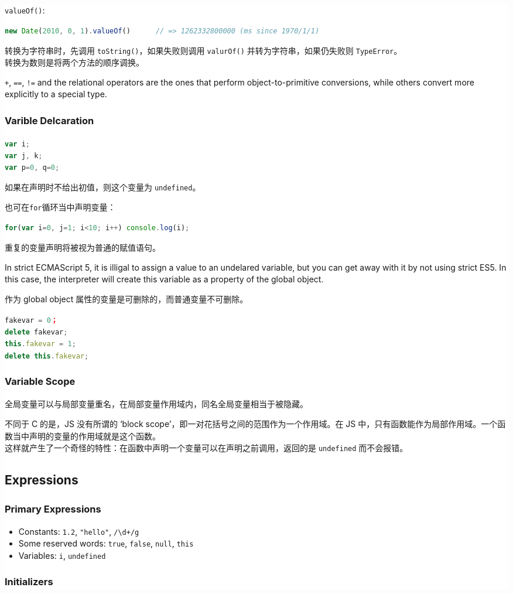`valueOf()`:
```js
new Date(2010, 0, 1).valueOf()      // => 1262332800000 (ms since 1970/1/1)
```

转换为字符串时，先调用 `toString()`，如果失败则调用 `valurOf()` 并转为字符串，如果仍失败则 `TypeError`。  
转换为数则是将两个方法的顺序调换。

`+`, `==`, `!=` and the relational operators are the ones that perform object-to-primitive conversions, while others convert more explicitly to a special type.

### Varible Delcaration

```js
var i;
var j, k;
var p=0, q=0;
```
如果在声明时不给出初值，则这个变量为 `undefined`。

也可在`for`循环当中声明变量：
```js
for(var i=0, j=1; i<10; i++) console.log(i);
```

重复的变量声明将被视为普通的赋值语句。

In strict ECMAScript 5, it is illigal to assign a value to an undelared variable, but you can get away with it by not using strict ES5. In this case, the interpreter will create this variable as a property of the global object.

作为 global object 属性的变量是可删除的，而普通变量不可删除。
```js
fakevar = 0；
delete fakevar;
this.fakevar = 1;
delete this.fakevar;
```

### Variable Scope

全局变量可以与局部变量重名，在局部变量作用域内，同名全局变量相当于被隐藏。

不同于 C 的是，JS 没有所谓的 ‘block scope’，即一对花括号之间的范围作为一个作用域。在 JS 中，只有函数能作为局部作用域。一个函数当中声明的变量的作用域就是这个函数。  
这样就产生了一个奇怪的特性：在函数中声明一个变量可以在声明之前调用，返回的是 `undefined` 而不会报错。

## Expressions

### Primary Expressions

* Constants: `1.2`, `"hello"`, `/\d+/g`
* Some reserved words: `true`, `false`, `null`, `this`
* Variables: `i`, `undefined`

### Initializers

